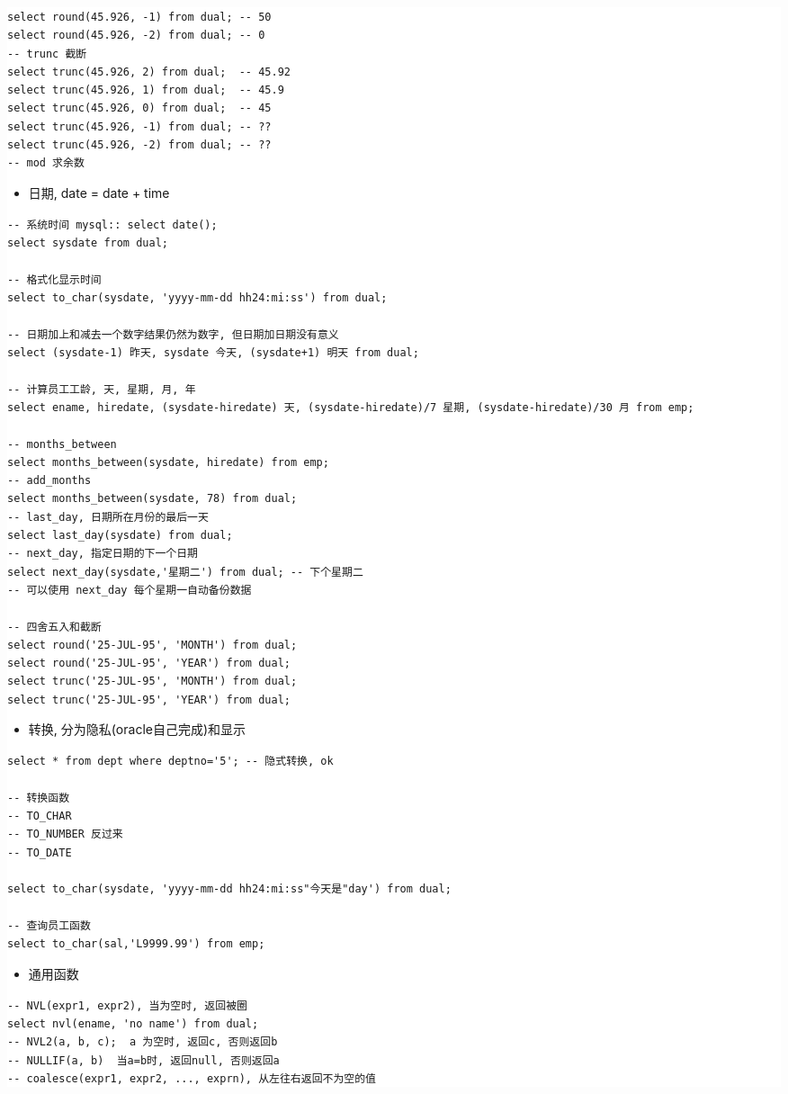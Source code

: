 ~~~~~~
select round(45.926, -1) from dual; -- 50
select round(45.926, -2) from dual; -- 0
-- trunc 截断
select trunc(45.926, 2) from dual;  -- 45.92
select trunc(45.926, 1) from dual;  -- 45.9
select trunc(45.926, 0) from dual;  -- 45
select trunc(45.926, -1) from dual; -- ??
select trunc(45.926, -2) from dual; -- ??
-- mod 求余数
~~~~~~
* 日期, date = date + time
~~~~~~
-- 系统时间 mysql:: select date();
select sysdate from dual;

-- 格式化显示时间
select to_char(sysdate, 'yyyy-mm-dd hh24:mi:ss') from dual;

-- 日期加上和减去一个数字结果仍然为数字, 但日期加日期没有意义
select (sysdate-1) 昨天, sysdate 今天, (sysdate+1) 明天 from dual;

-- 计算员工工龄, 天, 星期, 月, 年
select ename, hiredate, (sysdate-hiredate) 天, (sysdate-hiredate)/7 星期, (sysdate-hiredate)/30 月 from emp;

-- months_between
select months_between(sysdate, hiredate) from emp;
-- add_months
select months_between(sysdate, 78) from dual;
-- last_day, 日期所在月份的最后一天
select last_day(sysdate) from dual;
-- next_day, 指定日期的下一个日期
select next_day(sysdate,'星期二') from dual; -- 下个星期二
-- 可以使用 next_day 每个星期一自动备份数据

-- 四舍五入和截断
select round('25-JUL-95', 'MONTH') from dual; 
select round('25-JUL-95', 'YEAR') from dual;
select trunc('25-JUL-95', 'MONTH') from dual;
select trunc('25-JUL-95', 'YEAR') from dual;
~~~~~~
* 转换, 分为隐私(oracle自己完成)和显示
~~~~~~
select * from dept where deptno='5'; -- 隐式转换, ok

-- 转换函数
-- TO_CHAR
-- TO_NUMBER 反过来
-- TO_DATE

select to_char(sysdate, 'yyyy-mm-dd hh24:mi:ss"今天是"day') from dual;

-- 查询员工函数
select to_char(sal,'L9999.99') from emp;

~~~~~~
* 通用函数
~~~~~~
-- NVL(expr1, expr2), 当为空时, 返回被圈
select nvl(ename, 'no name') from dual; 
-- NVL2(a, b, c);  a 为空时, 返回c, 否则返回b
-- NULLIF(a, b)  当a=b时, 返回null, 否则返回a
-- coalesce(expr1, expr2, ..., exprn), 从左往右返回不为空的值
~~~~~~
